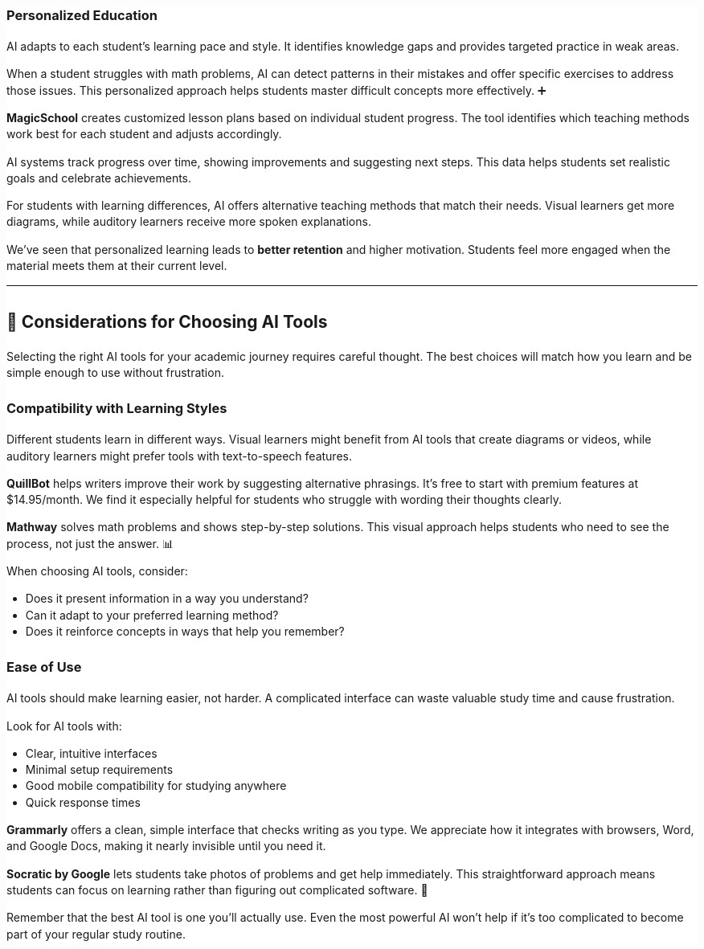<h3>Personalized Education</h3>
<p>AI adapts to each student’s learning pace and style. It identifies knowledge gaps and provides targeted practice in weak areas.</p>
<p>When a student struggles with math problems, AI can detect patterns in their mistakes and offer specific exercises to address those issues. This personalized approach helps students master difficult concepts more effectively. ➕</p>
<p><strong>MagicSchool</strong> creates customized lesson plans based on individual student progress. The tool identifies which teaching methods work best for each student and adjusts accordingly.</p>
<p>AI systems track progress over time, showing improvements and suggesting next steps. This data helps students set realistic goals and celebrate achievements.</p>
<p>For students with learning differences, AI offers alternative teaching methods that match their needs. Visual learners get more diagrams, while auditory learners receive more spoken explanations.</p>
<p>We’ve seen that personalized learning leads to <strong>better retention</strong> and higher motivation. Students feel more engaged when the material meets them at their current level.</p>

<hr>

<h2>🤔 Considerations for Choosing AI Tools</h2>
<p>Selecting the right AI tools for your academic journey requires careful thought. The best choices will match how you learn and be simple enough to use without frustration.</p>

<h3>Compatibility with Learning Styles</h3>
<p>Different students learn in different ways. Visual learners might benefit from AI tools that create diagrams or videos, while auditory learners might prefer tools with text-to-speech features.</p>
<p><strong>QuillBot</strong> helps writers improve their work by suggesting alternative phrasings. It’s free to start with premium features at $14.95/month. We find it especially helpful for students who struggle with wording their thoughts clearly.</p>
<p><strong>Mathway</strong> solves math problems and shows step-by-step solutions. This visual approach helps students who need to see the process, not just the answer. 📊</p>
<p>When choosing AI tools, consider:</p>
<ul>
<li>Does it present information in a way you understand?</li>
<li>Can it adapt to your preferred learning method?</li>
<li>Does it reinforce concepts in ways that help you remember?</li>
</ul>

<h3>Ease of Use</h3>
<p>AI tools should make learning easier, not harder. A complicated interface can waste valuable study time and cause frustration.</p>
<p>Look for AI tools with:</p>
<ul>
<li>Clear, intuitive interfaces</li>
<li>Minimal setup requirements</li>
<li>Good mobile compatibility for studying anywhere</li>
<li>Quick response times</li>
</ul>
<p><strong>Grammarly</strong> offers a clean, simple interface that checks writing as you type. We appreciate how it integrates with browsers, Word, and Google Docs, making it nearly invisible until you need it.</p>
<p><strong>Socratic by Google</strong> lets students take photos of problems and get help immediately. This straightforward approach means students can focus on learning rather than figuring out complicated software. 📸</p>
<p>Remember that the best AI tool is one you’ll actually use. Even the most powerful AI won’t help if it’s too complicated to become part of your regular study routine.</p>
